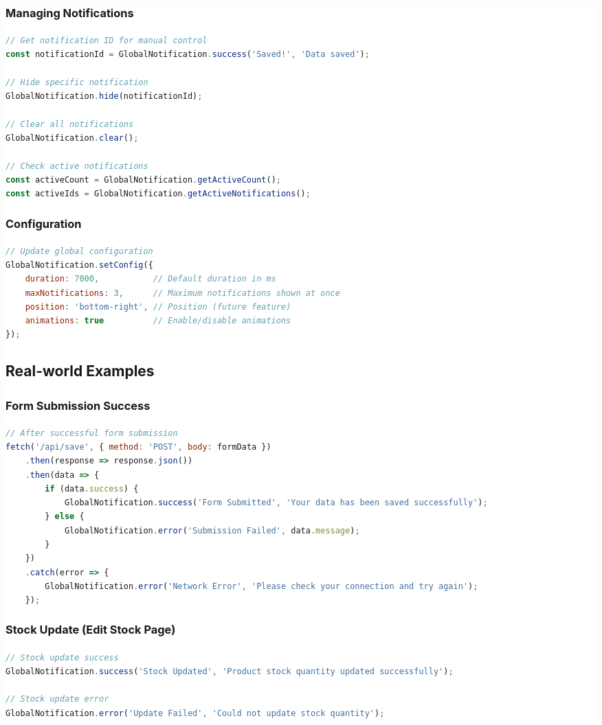 ### Managing Notifications

```javascript
// Get notification ID for manual control
const notificationId = GlobalNotification.success('Saved!', 'Data saved');

// Hide specific notification
GlobalNotification.hide(notificationId);

// Clear all notifications
GlobalNotification.clear();

// Check active notifications
const activeCount = GlobalNotification.getActiveCount();
const activeIds = GlobalNotification.getActiveNotifications();
```

### Configuration

```javascript
// Update global configuration
GlobalNotification.setConfig({
    duration: 7000,           // Default duration in ms
    maxNotifications: 3,      // Maximum notifications shown at once
    position: 'bottom-right', // Position (future feature)
    animations: true          // Enable/disable animations
});
```

## Real-world Examples

### Form Submission Success

```javascript
// After successful form submission
fetch('/api/save', { method: 'POST', body: formData })
    .then(response => response.json())
    .then(data => {
        if (data.success) {
            GlobalNotification.success('Form Submitted', 'Your data has been saved successfully');
        } else {
            GlobalNotification.error('Submission Failed', data.message);
        }
    })
    .catch(error => {
        GlobalNotification.error('Network Error', 'Please check your connection and try again');
    });
```

### Stock Update (Edit Stock Page)

```javascript
// Stock update success
GlobalNotification.success('Stock Updated', 'Product stock quantity updated successfully');

// Stock update error
GlobalNotification.error('Update Failed', 'Could not update stock quantity');
```
